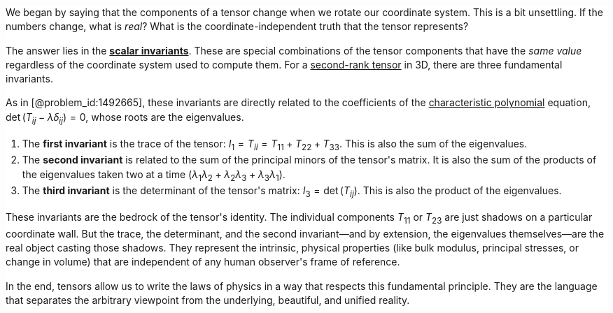 We began by saying that the components of a tensor change when we rotate our coordinate system. This is a bit unsettling. If the numbers change, what is *real*? What is the coordinate-independent truth that the tensor represents?

The answer lies in the **[scalar invariants](@article_id:193293)**. These are special combinations of the tensor components that have the *same value* regardless of the coordinate system used to compute them. For a [second-rank tensor](@article_id:199286) in 3D, there are three fundamental invariants.

As in [@problem_id:1492665], these invariants are directly related to the coefficients of the [characteristic polynomial](@article_id:150415) equation, $\det(T_{ij} - \lambda \delta_{ij}) = 0$, whose roots are the eigenvalues.
1.  The **first invariant** is the trace of the tensor: $I_1 = T_{ii} = T_{11} + T_{22} + T_{33}$. This is also the sum of the eigenvalues.
2.  The **second invariant** is related to the sum of the principal minors of the tensor's matrix. It is also the sum of the products of the eigenvalues taken two at a time ($\lambda_1\lambda_2 + \lambda_2\lambda_3 + \lambda_3\lambda_1$).
3.  The **third invariant** is the determinant of the tensor's matrix: $I_3 = \det(T_{ij})$. This is also the product of the eigenvalues.

These invariants are the bedrock of the tensor's identity. The individual components $T_{11}$ or $T_{23}$ are just shadows on a particular coordinate wall. But the trace, the determinant, and the second invariant—and by extension, the eigenvalues themselves—are the real object casting those shadows. They represent the intrinsic, physical properties (like bulk modulus, principal stresses, or change in volume) that are independent of any human observer's frame of reference.

In the end, tensors allow us to write the laws of physics in a way that respects this fundamental principle. They are the language that separates the arbitrary viewpoint from the underlying, beautiful, and unified reality.